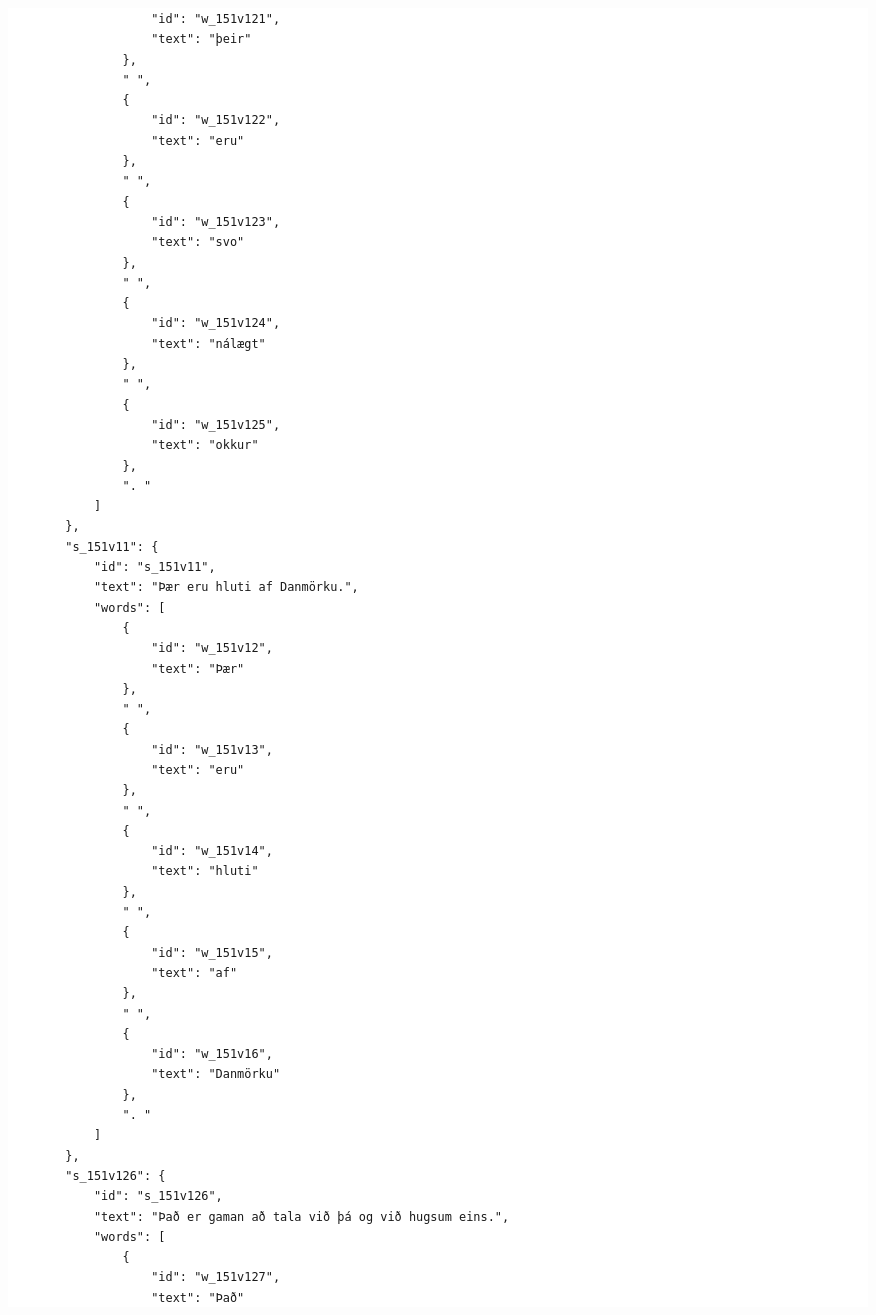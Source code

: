                         "id": "w_151v121",
                        "text": "þeir"
                    },
                    " ",
                    {
                        "id": "w_151v122",
                        "text": "eru"
                    },
                    " ",
                    {
                        "id": "w_151v123",
                        "text": "svo"
                    },
                    " ",
                    {
                        "id": "w_151v124",
                        "text": "nálægt"
                    },
                    " ",
                    {
                        "id": "w_151v125",
                        "text": "okkur"
                    },
                    ". "
                ]
            },
            "s_151v11": {
                "id": "s_151v11",
                "text": "Þær eru hluti af Danmörku.",
                "words": [
                    {
                        "id": "w_151v12",
                        "text": "Þær"
                    },
                    " ",
                    {
                        "id": "w_151v13",
                        "text": "eru"
                    },
                    " ",
                    {
                        "id": "w_151v14",
                        "text": "hluti"
                    },
                    " ",
                    {
                        "id": "w_151v15",
                        "text": "af"
                    },
                    " ",
                    {
                        "id": "w_151v16",
                        "text": "Danmörku"
                    },
                    ". "
                ]
            },
            "s_151v126": {
                "id": "s_151v126",
                "text": "Það er gaman að tala við þá og við hugsum eins.",
                "words": [
                    {
                        "id": "w_151v127",
                        "text": "Það"